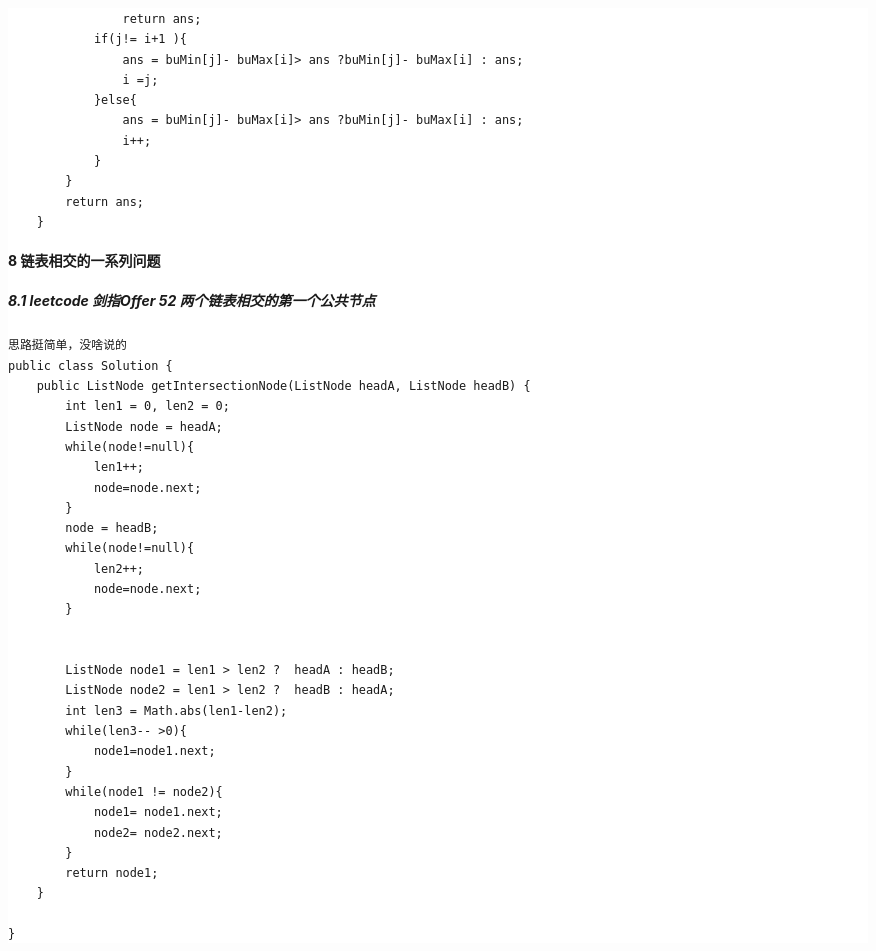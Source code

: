 ```
                return ans;
            if(j!= i+1 ){
                ans = buMin[j]- buMax[i]> ans ?buMin[j]- buMax[i] : ans;
                i =j;
            }else{
                ans = buMin[j]- buMax[i]> ans ?buMin[j]- buMax[i] : ans;
                i++;
            }
        }
        return ans;
    }
```

 

#### 8 链表相交的一系列问题

##### 8.1 leetcode 剑指Offer 52 两个链表相交的第一个公共节点

```
思路挺简单，没啥说的
public class Solution {
    public ListNode getIntersectionNode(ListNode headA, ListNode headB) {
        int len1 = 0, len2 = 0;
        ListNode node = headA;
        while(node!=null){
            len1++;
            node=node.next;
        }
        node = headB;
        while(node!=null){
            len2++;
            node=node.next;
        }
        

        ListNode node1 = len1 > len2 ?  headA : headB;
        ListNode node2 = len1 > len2 ?  headB : headA;
        int len3 = Math.abs(len1-len2);
        while(len3-- >0){
            node1=node1.next;
        }
        while(node1 != node2){
            node1= node1.next;
            node2= node2.next;
        }
        return node1;
    }

}
```

